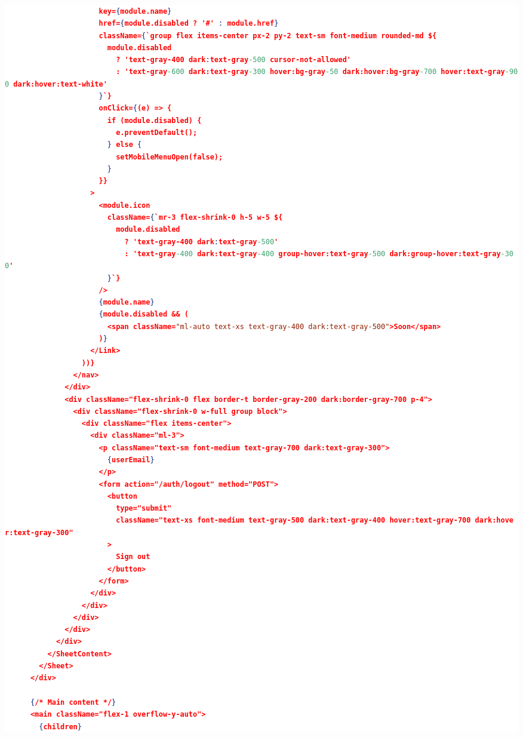 ```json
                      key={module.name}
                      href={module.disabled ? '#' : module.href}
                      className={`group flex items-center px-2 py-2 text-sm font-medium rounded-md ${
                        module.disabled
                          ? 'text-gray-400 dark:text-gray-500 cursor-not-allowed'
                          : 'text-gray-600 dark:text-gray-300 hover:bg-gray-50 dark:hover:bg-gray-700 hover:text-gray-900 dark:hover:text-white'
                      }`}
                      onClick={(e) => {
                        if (module.disabled) {
                          e.preventDefault();
                        } else {
                          setMobileMenuOpen(false);
                        }
                      }}
                    >
                      <module.icon
                        className={`mr-3 flex-shrink-0 h-5 w-5 ${
                          module.disabled
                            ? 'text-gray-400 dark:text-gray-500'
                            : 'text-gray-400 dark:text-gray-400 group-hover:text-gray-500 dark:group-hover:text-gray-300'
                        }`}
                      />
                      {module.name}
                      {module.disabled && (
                        <span className="ml-auto text-xs text-gray-400 dark:text-gray-500">Soon</span>
                      )}
                    </Link>
                  ))}
                </nav>
              </div>
              <div className="flex-shrink-0 flex border-t border-gray-200 dark:border-gray-700 p-4">
                <div className="flex-shrink-0 w-full group block">
                  <div className="flex items-center">
                    <div className="ml-3">
                      <p className="text-sm font-medium text-gray-700 dark:text-gray-300">
                        {userEmail}
                      </p>
                      <form action="/auth/logout" method="POST">
                        <button
                          type="submit"
                          className="text-xs font-medium text-gray-500 dark:text-gray-400 hover:text-gray-700 dark:hover:text-gray-300"
                        >
                          Sign out
                        </button>
                      </form>
                    </div>
                  </div>
                </div>
              </div>
            </div>
          </SheetContent>
        </Sheet>
      </div>

      {/* Main content */}
      <main className="flex-1 overflow-y-auto">
        {children}
```
